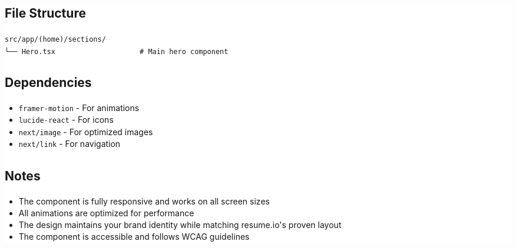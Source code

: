 ## File Structure
```
src/app/(home)/sections/
└── Hero.tsx                    # Main hero component
```

## Dependencies
- `framer-motion` - For animations
- `lucide-react` - For icons
- `next/image` - For optimized images
- `next/link` - For navigation

## Notes
- The component is fully responsive and works on all screen sizes
- All animations are optimized for performance
- The design maintains your brand identity while matching resume.io's proven layout
- The component is accessible and follows WCAG guidelines

